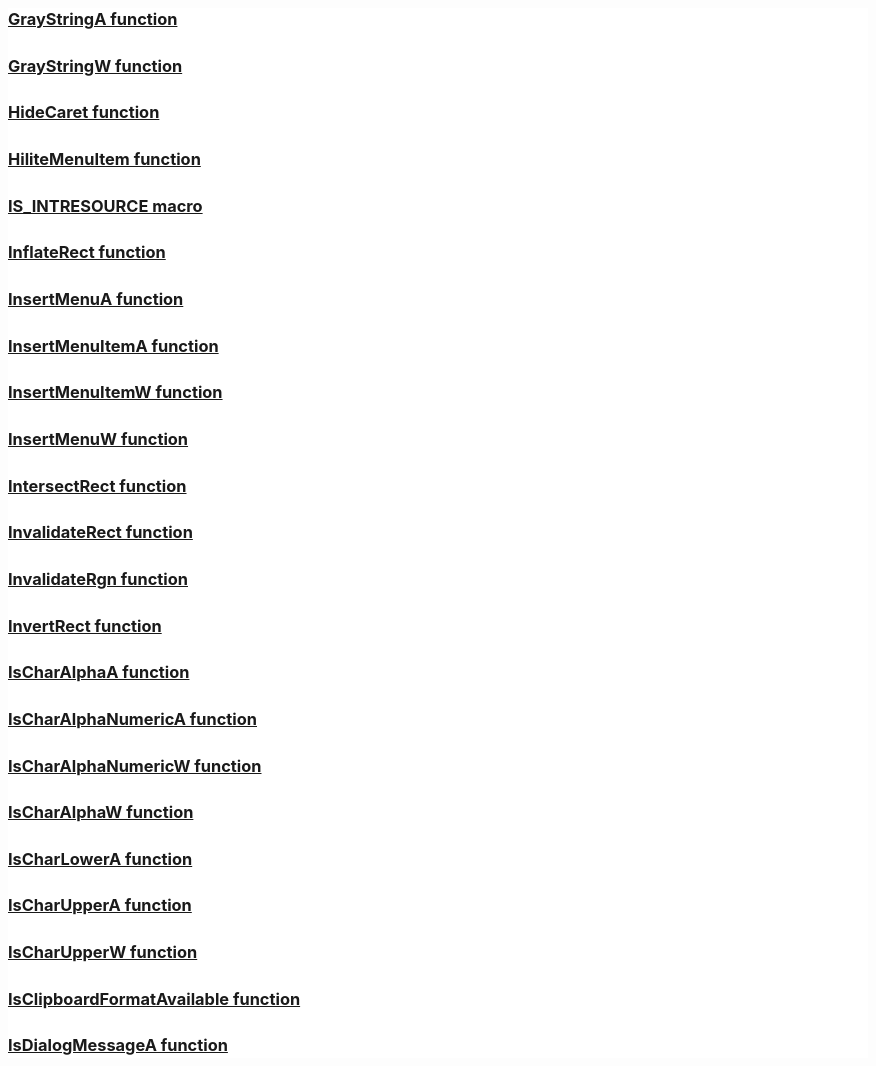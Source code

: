 ### [GrayStringA function](../winuser/nf-winuser-graystringa.md)
### [GrayStringW function](../winuser/nf-winuser-graystringw.md)
### [HideCaret function](../winuser/nf-winuser-hidecaret.md)
### [HiliteMenuItem function](../winuser/nf-winuser-hilitemenuitem.md)
### [IS_INTRESOURCE macro](../winuser/nf-winuser-is_intresource.md)
### [InflateRect function](../winuser/nf-winuser-inflaterect.md)
### [InsertMenuA function](../winuser/nf-winuser-insertmenua.md)
### [InsertMenuItemA function](../winuser/nf-winuser-insertmenuitema.md)
### [InsertMenuItemW function](../winuser/nf-winuser-insertmenuitemw.md)
### [InsertMenuW function](../winuser/nf-winuser-insertmenuw.md)
### [IntersectRect function](../winuser/nf-winuser-intersectrect.md)
### [InvalidateRect function](../winuser/nf-winuser-invalidaterect.md)
### [InvalidateRgn function](../winuser/nf-winuser-invalidatergn.md)
### [InvertRect function](../winuser/nf-winuser-invertrect.md)
### [IsCharAlphaA function](../winuser/nf-winuser-ischaralphaa.md)
### [IsCharAlphaNumericA function](../winuser/nf-winuser-ischaralphanumerica.md)
### [IsCharAlphaNumericW function](../winuser/nf-winuser-ischaralphanumericw.md)
### [IsCharAlphaW function](../winuser/nf-winuser-ischaralphaw.md)
### [IsCharLowerA function](../winuser/nf-winuser-ischarlowera.md)
### [IsCharUpperA function](../winuser/nf-winuser-ischaruppera.md)
### [IsCharUpperW function](../winuser/nf-winuser-ischarupperw.md)
### [IsClipboardFormatAvailable function](../winuser/nf-winuser-isclipboardformatavailable.md)
### [IsDialogMessageA function](../winuser/nf-winuser-isdialogmessagea.md)